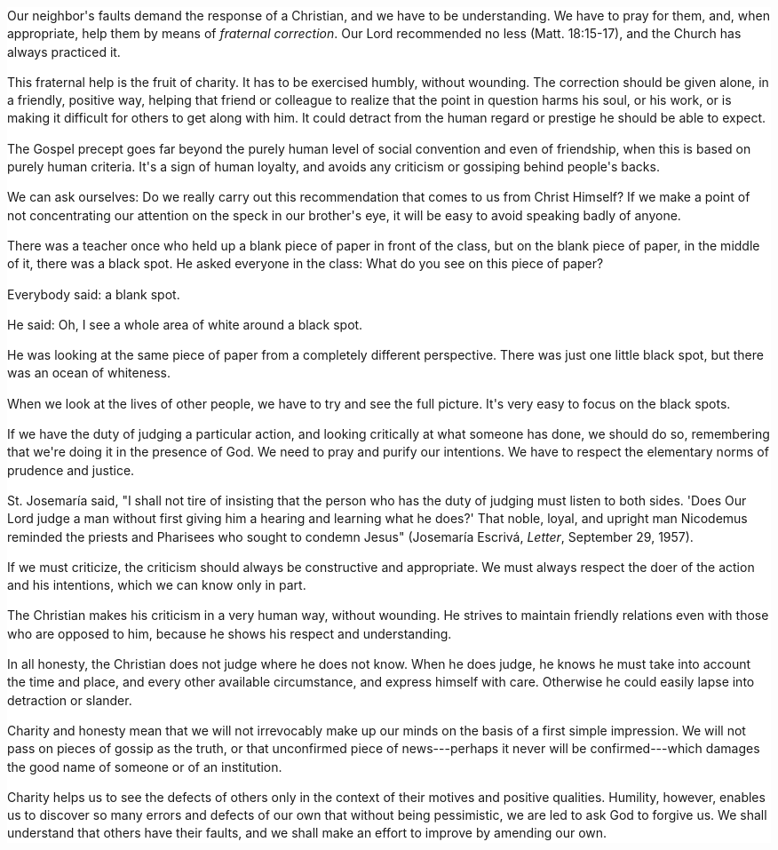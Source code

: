 Our neighbor's faults demand the response of a Christian, and we have to be understanding. We have to pray for them, and, when appropriate, help them by means of *fraternal correction*. Our Lord recommended no less (Matt. 18:15-17), and the Church has always practiced it.

This fraternal help is the fruit of charity. It has to be exercised humbly, without wounding. The correction should be given alone, in a friendly, positive way, helping that friend or colleague to realize that the point in question harms his soul, or his work, or is making it difficult for others to get along with him. It could detract from the human regard or prestige he should be able to expect.

The Gospel precept goes far beyond the purely human level of social convention and even of friendship, when this is based on purely human criteria. It\'s a sign of human loyalty, and avoids any criticism or gossiping behind people\'s backs.

We can ask ourselves: Do we really carry out this recommendation that comes to us from Christ Himself? If we make a point of not concentrating our attention on the speck in our brother\'s eye, it will be easy to avoid speaking badly of anyone.

There was a teacher once who held up a blank piece of paper in front of the class, but on the blank piece of paper, in the middle of it, there was a black spot. He asked everyone in the class: What do you see on this piece of paper?

Everybody said: a blank spot.

He said: Oh, I see a whole area of white around a black spot.

He was looking at the same piece of paper from a completely different perspective. There was just one little black spot, but there was an ocean of whiteness.

When we look at the lives of other people, we have to try and see the full picture. It\'s very easy to focus on the black spots.

If we have the duty of judging a particular action, and looking critically at what someone has done, we should do so, remembering that we\'re doing it in the presence of God. We need to pray and purify our intentions. We have to respect the elementary norms of prudence and justice.

St. Josemaría said, "I shall not tire of insisting that the person who has the duty of judging must listen to both sides. 'Does Our Lord judge a man without first giving him a hearing and learning what he does?' That noble, loyal, and upright man Nicodemus reminded the priests and Pharisees who sought to condemn Jesus" (Josemaría Escrivá, *Letter*, September 29, 1957).

If we must criticize, the criticism should always be constructive and appropriate. We must always respect the doer of the action and his intentions, which we can know only in part.

The Christian makes his criticism in a very human way, without wounding. He strives to maintain friendly relations even with those who are opposed to him, because he shows his respect and understanding.

In all honesty, the Christian does not judge where he does not know. When he does judge, he knows he must take into account the time and place, and every other available circumstance, and express himself with care. Otherwise he could easily lapse into detraction or slander.

Charity and honesty mean that we will not irrevocably make up our minds on the basis of a first simple impression. We will not pass on pieces of gossip as the truth, or that unconfirmed piece of news---perhaps it never will be confirmed---which damages the good name of someone or of an institution.

Charity helps us to see the defects of others only in the context of their motives and positive qualities. Humility, however, enables us to discover so many errors and defects of our own that without being pessimistic, we are led to ask God to forgive us. We shall understand that others have their faults, and we shall make an effort to improve by amending our own.
